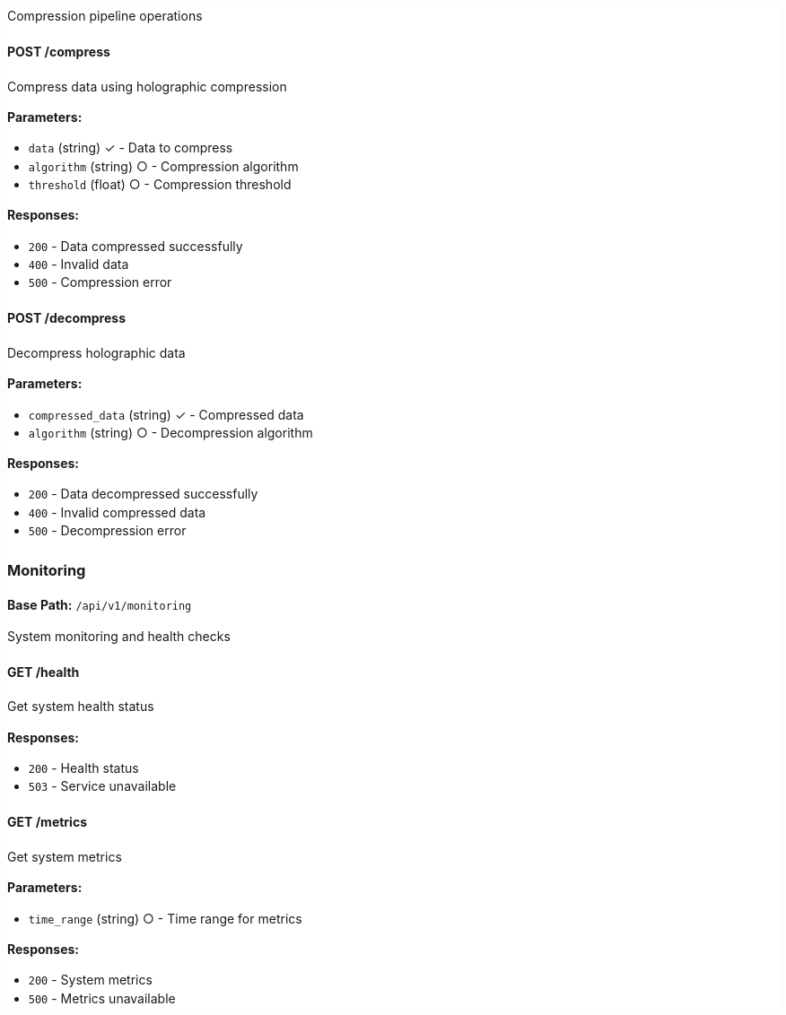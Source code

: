 Compression pipeline operations

#### POST /compress

Compress data using holographic compression

**Parameters:**

- `data` (string) ✓ - Data to compress
- `algorithm` (string) ○ - Compression algorithm
- `threshold` (float) ○ - Compression threshold

**Responses:**

- `200` - Data compressed successfully
- `400` - Invalid data
- `500` - Compression error

#### POST /decompress

Decompress holographic data

**Parameters:**

- `compressed_data` (string) ✓ - Compressed data
- `algorithm` (string) ○ - Decompression algorithm

**Responses:**

- `200` - Data decompressed successfully
- `400` - Invalid compressed data
- `500` - Decompression error

### Monitoring

**Base Path:** `/api/v1/monitoring`

System monitoring and health checks

#### GET /health

Get system health status

**Responses:**

- `200` - Health status
- `503` - Service unavailable

#### GET /metrics

Get system metrics

**Parameters:**

- `time_range` (string) ○ - Time range for metrics

**Responses:**

- `200` - System metrics
- `500` - Metrics unavailable
